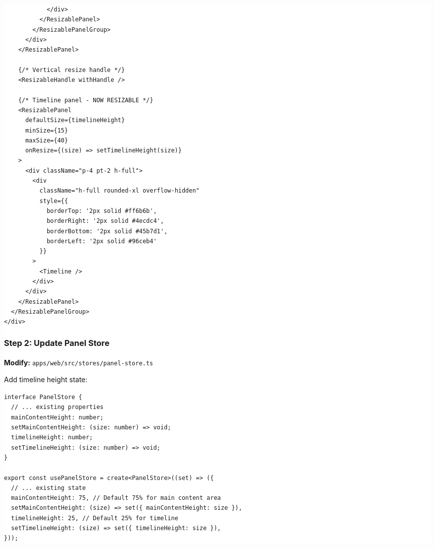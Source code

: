 ```tsx
            </div>
          </ResizablePanel>
        </ResizablePanelGroup>
      </div>
    </ResizablePanel>
    
    {/* Vertical resize handle */}
    <ResizableHandle withHandle />
    
    {/* Timeline panel - NOW RESIZABLE */}
    <ResizablePanel 
      defaultSize={timelineHeight} 
      minSize={15} 
      maxSize={40}
      onResize={(size) => setTimelineHeight(size)}
    >
      <div className="p-4 pt-2 h-full">
        <div 
          className="h-full rounded-xl overflow-hidden"
          style={{
            borderTop: '2px solid #ff6b6b',
            borderRight: '2px solid #4ecdc4', 
            borderBottom: '2px solid #45b7d1',
            borderLeft: '2px solid #96ceb4'
          }}
        >
          <Timeline />
        </div>
      </div>
    </ResizablePanel>
  </ResizablePanelGroup>
</div>
```

### Step 2: Update Panel Store

**Modify:** `apps/web/src/stores/panel-store.ts`

Add timeline height state:

```tsx
interface PanelStore {
  // ... existing properties
  mainContentHeight: number;
  setMainContentHeight: (size: number) => void;
  timelineHeight: number;
  setTimelineHeight: (size: number) => void;
}

export const usePanelStore = create<PanelStore>((set) => ({
  // ... existing state
  mainContentHeight: 75, // Default 75% for main content area
  setMainContentHeight: (size) => set({ mainContentHeight: size }),
  timelineHeight: 25, // Default 25% for timeline
  setTimelineHeight: (size) => set({ timelineHeight: size }),
}));
```
